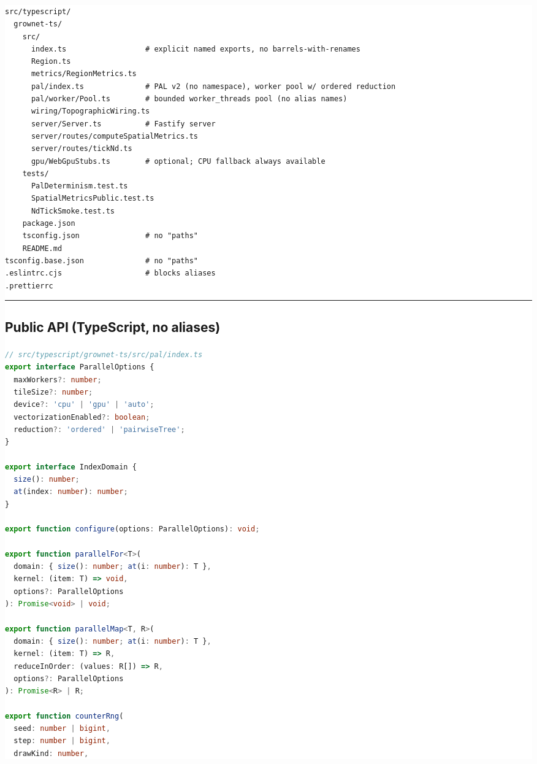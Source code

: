 ```
src/typescript/
  grownet-ts/
    src/
      index.ts                  # explicit named exports, no barrels-with-renames
      Region.ts
      metrics/RegionMetrics.ts
      pal/index.ts              # PAL v2 (no namespace), worker pool w/ ordered reduction
      pal/worker/Pool.ts        # bounded worker_threads pool (no alias names)
      wiring/TopographicWiring.ts
      server/Server.ts          # Fastify server
      server/routes/computeSpatialMetrics.ts
      server/routes/tickNd.ts
      gpu/WebGpuStubs.ts        # optional; CPU fallback always available
    tests/
      PalDeterminism.test.ts
      SpatialMetricsPublic.test.ts
      NdTickSmoke.test.ts
    package.json
    tsconfig.json               # no "paths"
    README.md
tsconfig.base.json              # no "paths"
.eslintrc.cjs                   # blocks aliases
.prettierrc
```

------

## Public API (TypeScript, **no aliases**)

```ts
// src/typescript/grownet-ts/src/pal/index.ts
export interface ParallelOptions {
  maxWorkers?: number;
  tileSize?: number;
  device?: 'cpu' | 'gpu' | 'auto';
  vectorizationEnabled?: boolean;
  reduction?: 'ordered' | 'pairwiseTree';
}

export interface IndexDomain {
  size(): number;
  at(index: number): number;
}

export function configure(options: ParallelOptions): void;

export function parallelFor<T>(
  domain: { size(): number; at(i: number): T },
  kernel: (item: T) => void,
  options?: ParallelOptions
): Promise<void> | void;

export function parallelMap<T, R>(
  domain: { size(): number; at(i: number): T },
  kernel: (item: T) => R,
  reduceInOrder: (values: R[]) => R,
  options?: ParallelOptions
): Promise<R> | R;

export function counterRng(
  seed: number | bigint,
  step: number | bigint,
  drawKind: number,
```